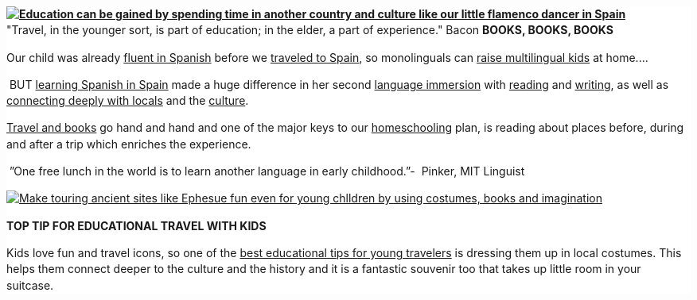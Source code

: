 **[![Education can be gained by spending time in another country and culture like our little flamenco dancer in Spain](https://pub-ac94b3f306b24c0dba4238943c97f2e1.r2.dev/6a00e5502a95078833019104760d28970c.png "Education can be gained by spending time in another country and culture like our little flamenco dancer in Spain")](https://pub-ac94b3f306b24c0dba4238943c97f2e1.r2.dev/6a00e5502a95078833019104760d28970c.png)**  
"Travel, in the younger sort, is part of education; in the elder, a part of experience." Bacon **BOOKS, BOOKS, BOOKS**  
  
Our child was already [fluent in Spanish](http://soultravelers3new.local/2013/04/growing-up-bilingual-or-trilingual.html#more "growing up bilingual") before we [traveled to Spain](http://soultravelers3new.local/2013/04/growing-up-bilingual-or-trilingual.html#more "travel to spain kids tips"), so monolinguals can [raise multilingual kids](http://soultravelers3new.local/2011/06/how-to-raise-a-bilingual-or-multi-lingual-child-2.html "raise multilingual kids") at home....  
  
 BUT [learning Spanish in Spain](http://soultravelers3new.local/2013/05/learning-spanish-in-spain.html "learning spanish in spain") made a huge difference in her second [language immersion](http://soultravelers3new.local/2012/05/global-citizens-spanish-and-mandarin-immersion.html "language immersion and global citizens") with [reading](http://soultravelers3new.local/2013/03/10-tips-to-raise-a-reader-book-lover.html "tips to raise a reader") and [writing](http://soultravelers3new.local/2007/02/spanish-crayons.html "writing in spain"), as well as [connecting deeply with locals](http://soultravelers3new.local/2011/06/delicious-dinner-in-barcelona.html "connecting with locals in spain") and the [culture](http://soultravelers3new.local/2010/05/globe-trotting-location-independent-kids-friends-perpetual-travelers-tck-long-term-family-travel-.html "traveling kids and friends").  
  

<iframe src="//www.youtube.com/embed/lIjySVDkCj0?rel=0" frameborder="0" height="360" width="640"></iframe>

  
  
[Travel and books](http://soultravelers3new.local/2011/08/minimalist-living-family-travel-lifestyle-books.html "travel and books") go hand and hand and one of the major keys to our [homeschooling](http://soultravelers3new.local/2012/03/home-school-kids-travel.html "homeschooling and travel") plan, is reading about places before, during and after a trip which enriches the experience.  
  
  

<iframe src="//www.youtube.com/embed/ONPYysaauQM?rel=0" frameborder="0" height="480" width="640"></iframe>

  
  
 ”One free lunch in the world is to learn another language in early childhood.”-  Pinker, MIT Linguist  
  
[![Make touring ancient sites like Ephesue fun even for young chlldren by using costumes, books and imagination](https://pub-ac94b3f306b24c0dba4238943c97f2e1.r2.dev/6a00e5502a95078833019103e1141e970c.png "Make touring ancient sites like Ephesue fun even for young chlldren by using costumes, books and imagination")](https://pub-ac94b3f306b24c0dba4238943c97f2e1.r2.dev/6a00e5502a95078833019103e1141e970c.png)  
  
**TOP TIP FOR EDUCATIONAL TRAVEL WITH KIDS**  
  
Kids love fun and travel icons, so one of the [best educational tips for young travelers](http://soultravelers3new.local/2010/08/10-tips-for-travel-tours-museums-with-kids-family-friendly-travel-advice-information-help-education.html "best educational tips for kids travel tours and museums") is dressing them up in local costumes. This helps them connect deeper to the culture and the history and it is a fantastic souvenir too that takes up little room in your suitcase.  
  